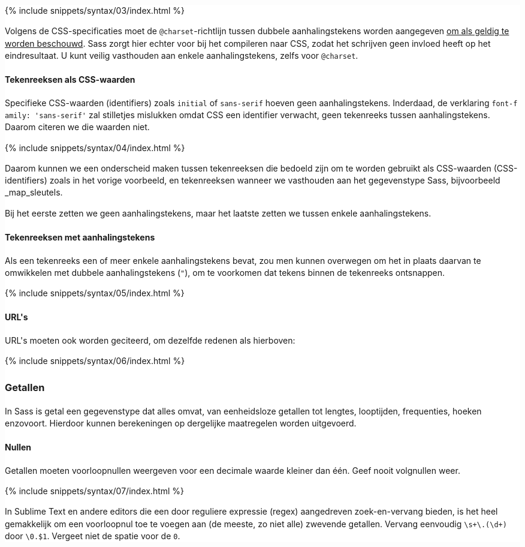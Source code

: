 {% include snippets/syntax/03/index.html %}

<div class="note">
  <p>Volgens de CSS-specificaties moet de <code>@charset</code>-richtlijn tussen dubbele aanhalingstekens worden aangegeven <a href="https://www.w3.org/TR/css3-syntax/#charset-rule">om als geldig te worden beschouwd</a>. Sass zorgt hier echter voor bij het compileren naar CSS, zodat het schrijven geen invloed heeft op het eindresultaat. U kunt veilig vasthouden aan enkele aanhalingstekens, zelfs voor <code>@charset</code>.</p>
</div>

#### Tekenreeksen als CSS-waarden

Specifieke CSS-waarden (identifiers) zoals `initial` of `sans-serif` hoeven geen aanhalingstekens. Inderdaad, de verklaring `font-family: 'sans-serif'` zal stilletjes mislukken omdat CSS een identifier verwacht, geen tekenreeks tussen aanhalingstekens. Daarom citeren we die waarden niet.

{% include snippets/syntax/04/index.html %}

Daarom kunnen we een onderscheid maken tussen tekenreeksen die bedoeld zijn om te worden gebruikt als CSS-waarden (CSS-identifiers) zoals in het vorige voorbeeld, en tekenreeksen wanneer we vasthouden aan het gegevenstype Sass, bijvoorbeeld _map_sleutels.

Bij het eerste zetten we geen aanhalingstekens, maar het laatste zetten we tussen enkele aanhalingstekens.

#### Tekenreeksen met aanhalingstekens

Als een tekenreeks een of meer enkele aanhalingstekens bevat, zou men kunnen overwegen om het in plaats daarvan te omwikkelen met dubbele aanhalingstekens (`"`), om te voorkomen dat tekens binnen de tekenreeks ontsnappen.

{% include snippets/syntax/05/index.html %}

#### URL's

URL's moeten ook worden geciteerd, om dezelfde redenen als hierboven:

{% include snippets/syntax/06/index.html %}

### Getallen

In Sass is getal een gegevenstype dat alles omvat, van eenheidsloze getallen tot lengtes, looptijden, frequenties, hoeken enzovoort. Hierdoor kunnen berekeningen op dergelijke maatregelen worden uitgevoerd.

#### Nullen

Getallen moeten voorloopnullen weergeven voor een decimale waarde kleiner dan één. Geef nooit volgnullen weer.

{% include snippets/syntax/07/index.html %}

<div class="note">
  <p>In Sublime Text en andere editors die een door reguliere expressie (regex) aangedreven zoek-en-vervang bieden, is het heel gemakkelijk om een voorloopnul toe te voegen aan (de meeste, zo niet alle) zwevende getallen. Vervang eenvoudig <code>\s+\.(\d+)</code> door <code>\0.$1</code>. Vergeet niet de spatie voor de <code>0</code>.</p>
</div>
